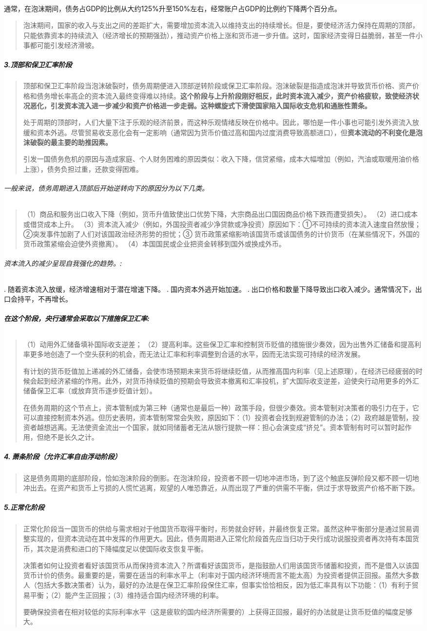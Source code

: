 通常，在泡沫期间，债务占GDP的比例从大约125%升至150%左右，经常账户占GDP的比例约下降两个百分点。

>泡沫期间，国家的收入与支出之间的差距扩大，需要增加资本流入以维持支出的持续增长。但是，要使经济活力保持在周期的顶部，只能依靠资本的持续流入（经济增长的预期强劲），推动资产价格上涨和货币进一步升值。这时，国家经济变得日益脆弱，甚至一件小事都可能引发经济滑坡。

##### 3.顶部和保卫汇率阶段

>顶部和保卫汇率阶段当泡沫破裂时，债务周期便进入顶部逆转阶段或保卫汇率阶段。泡沫破裂是指造成泡沫并导致货币价格、资产价格和债务增长率高企的资本流入最终变得难以持续。**这个阶段与上升阶段刚好相反，此时资本流入减少，资产价格疲软，致使经济状况恶化，引发资本流入进一步减少和资产价格进一步走弱。这种螺旋式下滑使国家陷入国际收支危机和通胀性萧条。**
>
>处于周期的顶部时，人们大量下注于乐观的经济前景，而这种乐观情绪反映在价格中。因此，哪怕是一件小事也可能引发外资流入放缓和资本外逃。尽管贸易收支恶化会有一定影响（通常因为货币价值过高和国内过度消费导致高额进口），但**资本流动的不利变化是泡沫破裂的最主要的助推因素。**
>
>引发一国债务危机的原因与造成家庭、个人财务困难的原因类似：收入下降，信贷紧缩，成本大幅增加（例如，汽油或取暖用油价格上涨），债务负担过重，还款变得困难。

###### 一般来说，债务周期进入顶部后开始逆转向下的原因分为以下几类。

> （1）商品和服务出口收入下降（例如，货币升值致使出口优势下降，大宗商品出口国因商品价格下跌而遭受损失）。
> （2）进口成本或借贷成本上升。
> （3）资本流入减少（例如，外国投资者减少净贷款或净投资）原因如下：①不可持续的资本流入速度自然放慢；②突发事件加剧了人们对该国政治经济形势的担忧；③ 货币政策紧缩影响该国货币或该国债务的计价货币（在某些情况下，外国的货币政策紧缩会迫使外资撤离）。
> （4）本国国民或企业把资金转移到国外或换成外币。

###### 资本流入的减少呈现自我强化的趋势。:

. 随着资本流入放缓，经济增速相对于潜在增速下降。
. 国内资本外逃开始加速。
. 出口价格和数量下降导致出口收入减少。通常情况下，出口会持平，不再增长。

###### **在这个阶段，央行通常会采取以下措施保卫汇率:**

>（1）动用外汇储备填补国际收支逆差；
>（2）提高利率。这些保卫汇率和控制货币贬值的措施很少奏效，因为出售外汇储备和提高利率更多地创造了一个空头获利的机会，而无法让汇率和利率调整到合适的水平，因而无法实现可持续的经济发展。
>
>有计划的货币贬值加上递减的外汇储备，会使市场预期未来货币将继续贬值，从而推高国内利率（见上述原理），在经济已经疲弱的时候会起到经济紧缩的作用。此外，对货币持续贬值的预期会导致资本撤离和汇率投机，扩大国际收支逆差，迫使央行动用更多的外汇储备保卫汇率（或放弃货币逐步贬值计划）。
>
>在债务周期的这个节点上，资本管制成为第三种（通常也是最后一种）政策手段，但很少奏效。资本管制对决策者的吸引力在于，它可以直接控制资本外逃。但历史表明，资本管制常常会失败，原因如下：（1）投资者会找到规避管制的办法；（2）政府越是管制，投资者越想逃离。无法使资金流出一个国家，就如同储蓄者无法从银行提款一样：担心会演变成“挤兑”。资本管制有时可以暂时起作用，但绝不是长久之计。

##### 4. 萧条阶段（允许汇率自由浮动阶段）

>这是债务周期的底部阶段，恰如泡沫阶段的倒影。在泡沫阶段，投资者不顾一切地冲进市场，到了这个触底反弹阶段又都不顾一切地冲出去。在资产和货币上亏损的人慌忙逃离，观望的人唯恐靠近，从而出现了严重的供需不平衡，供过于求导致资产价格不断下跌。

##### 5.正常化阶段

>正常化阶段当一国货币的供给与需求相对于他国货币取得平衡时，形势就会好转，并最终恢复正常。虽然这种平衡部分是通过贸易调整实现的，但资本流动在其中发挥的作用更大。因此，债务周期进入正常化阶段首先应当归功于央行成功说服投资者再次持有本国货币，其次是消费和进口的下降幅度足以使国际收支恢复平衡。
>
>决策者如何让投资者看好该国货币从而保持资本流入？所谓看好该国货币，是指鼓励人们用该国货币储蓄和投资，而不是借入以该国货币计价的债务。最重要的是，需要在适当的利率水平上（利率对于国内经济环境而言不能太高）为投资者提供正回报。虽然大多数人（包括大多数决策者）认为，最好的办法是在保卫汇率阶段保住汇率，但事实恰恰相反，因为低汇率具有以下功能：（1）有利于贸易平衡；（2）能产生正回报；（3）维持适合国内经济环境的利率。
>
>要确保投资者在相对较低的实际利率水平（这是疲软的国内经济所需要的）上获得正回报，最好的办法就是让货币贬值的幅度足够大。
